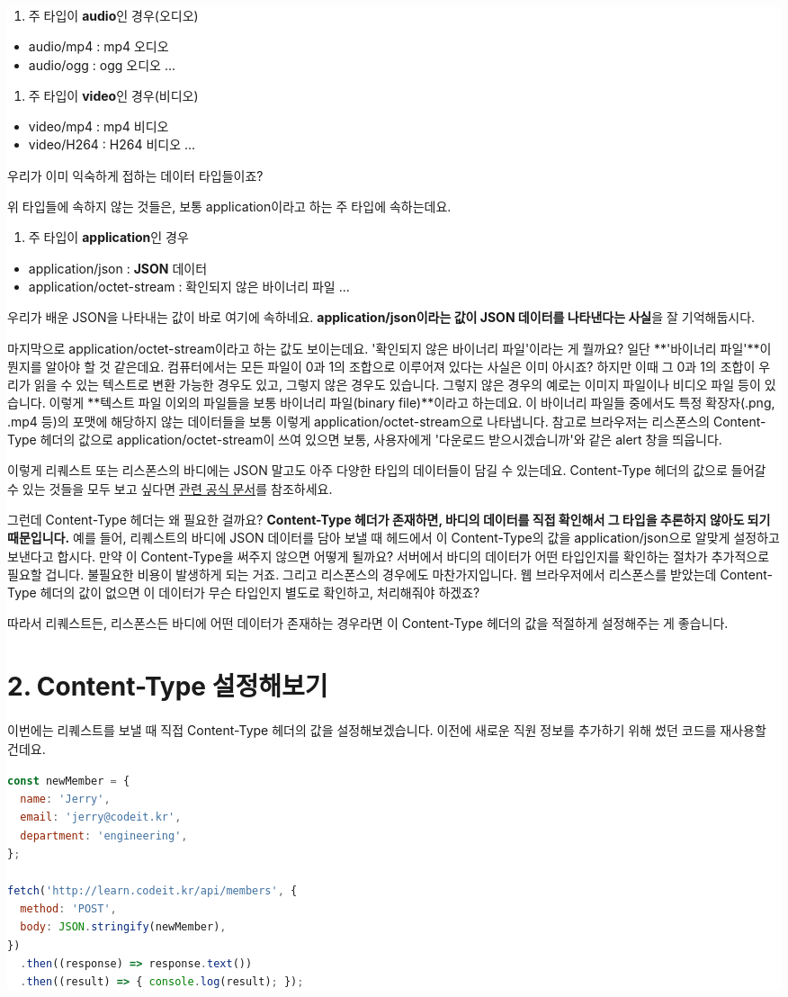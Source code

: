1. 주 타입이 **audio**인 경우(오디오)

- audio/mp4 : mp4 오디오
- audio/ogg : ogg 오디오 ...

1. 주 타입이 **video**인 경우(비디오)

- video/mp4 : mp4 비디오
- video/H264 : H264 비디오 ...

우리가 이미 익숙하게 접하는 데이터 타입들이죠?

위 타입들에 속하지 않는 것들은, 보통 application이라고 하는 주 타입에 속하는데요.

1. 주 타입이 **application**인 경우

- application/json : **JSON** 데이터
- application/octet-stream : 확인되지 않은 바이너리 파일 ...

우리가 배운 JSON을 나타내는 값이 바로 여기에 속하네요. **application/json이라는 값이 JSON 데이터를 나타낸다는 사실**을 잘 기억해둡시다.

마지막으로 application/octet-stream이라고 하는 값도 보이는데요. '확인되지 않은 바이너리 파일'이라는 게 뭘까요? 일단 **'바이너리 파일'**이 뭔지를 알아야 할 것 같은데요. 컴퓨터에서는 모든 파일이 0과 1의 조합으로 이루어져 있다는 사실은 이미 아시죠? 하지만 이때 그 0과 1의 조합이 우리가 읽을 수 있는 텍스트로 변환 가능한 경우도 있고, 그렇지 않은 경우도 있습니다. 그렇지 않은 경우의 예로는 이미지 파일이나 비디오 파일 등이 있습니다. 이렇게 **텍스트 파일 이외의 파일들을 보통 바이너리 파일(binary file)**이라고 하는데요. 이 바이너리 파일들 중에서도 특정 확장자(.png, .mp4 등)의 포맷에 해당하지 않는 데이터들을 보통 이렇게 application/octet-stream으로 나타냅니다. 참고로 브라우저는 리스폰스의 Content-Type 헤더의 값으로 application/octet-stream이 쓰여 있으면 보통, 사용자에게 '다운로드 받으시겠습니까'와 같은 alert 창을 띄웁니다.

이렇게 리퀘스트 또는 리스폰스의 바디에는 JSON 말고도 아주 다양한 타입의 데이터들이 담길 수 있는데요. Content-Type 헤더의 값으로 들어갈 수 있는 것들을 모두 보고 싶다면 [관련 공식 문서](https://www.iana.org/assignments/media-types/media-types.xhtml)를 참조하세요.

그런데 Content-Type 헤더는 왜 필요한 걸까요? **Content-Type 헤더가 존재하면, 바디의 데이터를 직접 확인해서 그 타입을 추론하지 않아도 되기 때문입니다.** 예를 들어, 리퀘스트의 바디에 JSON 데이터를 담아 보낼 때 헤드에서 이 Content-Type의 값을 application/json으로 알맞게 설정하고 보낸다고 합시다. 만약 이 Content-Type을 써주지 않으면 어떻게 될까요? 서버에서 바디의 데이터가 어떤 타입인지를 확인하는 절차가 추가적으로 필요할 겁니다. 불필요한 비용이 발생하게 되는 거죠. 그리고 리스폰스의 경우에도 마찬가지입니다. 웹 브라우저에서 리스폰스를 받았는데 Content-Type 헤더의 값이 없으면 이 데이터가 무슨 타입인지 별도로 확인하고, 처리해줘야 하겠죠?

따라서 리퀘스트든, 리스폰스든 바디에 어떤 데이터가 존재하는 경우라면 이 Content-Type 헤더의 값을 적절하게 설정해주는 게 좋습니다.

# 2. Content-Type 설정해보기

이번에는 리퀘스트를 보낼 때 직접 Content-Type 헤더의 값을 설정해보겠습니다. 이전에 새로운 직원 정보를 추가하기 위해 썼던 코드를 재사용할 건데요.

```jsx
const newMember = {
  name: 'Jerry',
  email: 'jerry@codeit.kr',
  department: 'engineering',
};

fetch('http://learn.codeit.kr/api/members', {
  method: 'POST',
  body: JSON.stringify(newMember),
})
  .then((response) => response.text())
  .then((result) => { console.log(result); });
```

